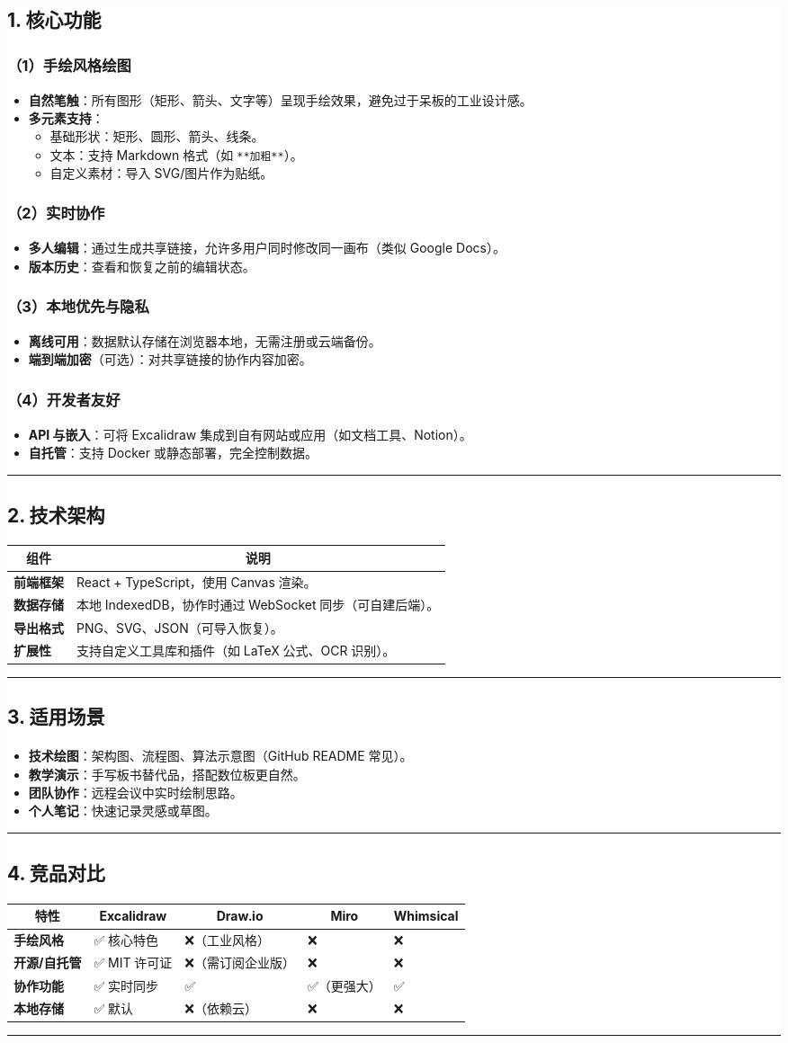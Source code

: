 
## **1. 核心功能**
### **（1）手绘风格绘图**
- **自然笔触**：所有图形（矩形、箭头、文字等）呈现手绘效果，避免过于呆板的工业设计感。
- **多元素支持**：
    - 基础形状：矩形、圆形、箭头、线条。
    - 文本：支持 Markdown 格式（如 `**加粗**`）。
    - 自定义素材：导入 SVG/图片作为贴纸。

### **（2）实时协作**
- **多人编辑**：通过生成共享链接，允许多用户同时修改同一画布（类似 Google Docs）。
- **版本历史**：查看和恢复之前的编辑状态。

### **（3）本地优先与隐私**
- **离线可用**：数据默认存储在浏览器本地，无需注册或云端备份。
- **端到端加密**（可选）：对共享链接的协作内容加密。

### **（4）开发者友好**
- **API 与嵌入**：可将 Excalidraw 集成到自有网站或应用（如文档工具、Notion）。
- **自托管**：支持 Docker 或静态部署，完全控制数据。

---

## **2. 技术架构**
| 组件                | 说明                                                                 |
|---------------------|----------------------------------------------------------------------|
| **前端框架**         | React + TypeScript，使用 Canvas 渲染。                                |
| **数据存储**         | 本地 IndexedDB，协作时通过 WebSocket 同步（可自建后端）。              |
| **导出格式**         | PNG、SVG、JSON（可导入恢复）。                                        |
| **扩展性**           | 支持自定义工具库和插件（如 LaTeX 公式、OCR 识别）。                    |

---

## **3. 适用场景**
- **技术绘图**：架构图、流程图、算法示意图（GitHub README 常见）。
- **教学演示**：手写板书替代品，搭配数位板更自然。
- **团队协作**：远程会议中实时绘制思路。
- **个人笔记**：快速记录灵感或草图。

---

## **4. 竞品对比**
| 特性                | Excalidraw        | Draw.io           | Miro              | Whimsical         |
|---------------------|-------------------|-------------------|-------------------|-------------------|
| **手绘风格**         | ✅ 核心特色       | ❌（工业风格）     | ❌                 | ❌                 |
| **开源/自托管**      | ✅ MIT 许可证     | ❌（需订阅企业版） | ❌                 | ❌                 |
| **协作功能**         | ✅ 实时同步       | ✅                 | ✅（更强大）        | ✅                 |
| **本地存储**         | ✅ 默认           | ❌（依赖云）       | ❌                 | ❌                 |

---